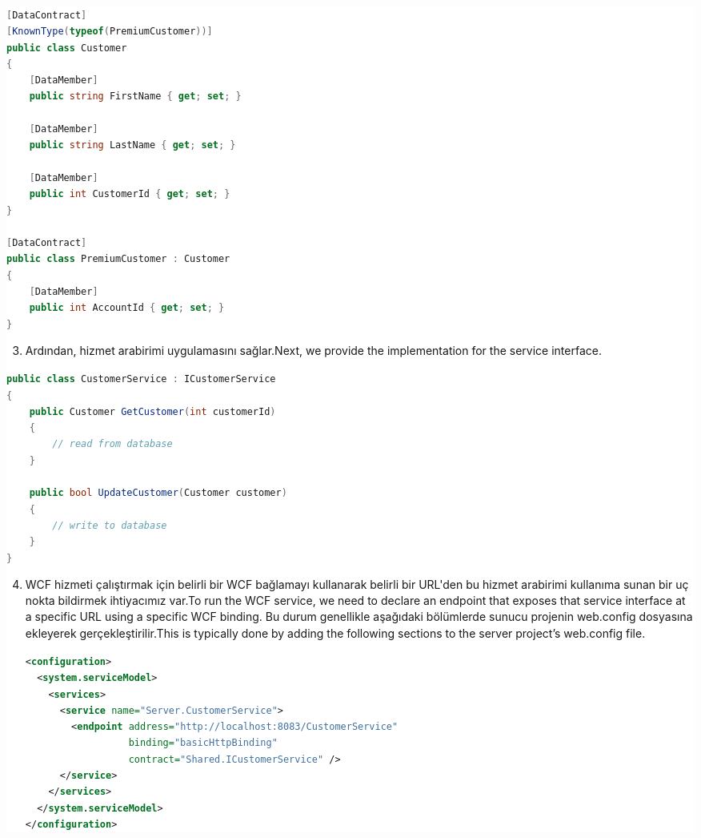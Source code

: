   
   ```csharp
   [DataContract]  
   [KnownType(typeof(PremiumCustomer))]  
   public class Customer  
   {  
       [DataMember]  
       public string FirstName { get; set; }  
  
       [DataMember]  
       public string LastName { get; set; }  
  
       [DataMember]  
       public int CustomerId { get; set; }  
   }  
  
   [DataContract]  
   public class PremiumCustomer : Customer   
   {  
       [DataMember]  
       public int AccountId { get; set; }  
   }  
   ```  
  
3.  <span data-ttu-id="11725-296">Ardından, hizmet arabirimi uygulamasını sağlar.</span><span class="sxs-lookup"><span data-stu-id="11725-296">Next, we provide the implementation for the service interface.</span></span>  
  
   ```csharp  
   public class CustomerService : ICustomerService  
   {  
       public Customer GetCustomer(int customerId)  
       {  
           // read from database  
       }  
  
       public bool UpdateCustomer(Customer customer)  
       {  
           // write to database  
       }  
   }  
   ```  
  
4.  <span data-ttu-id="11725-297">WCF hizmeti çalıştırmak için belirli bir WCF bağlamayı kullanarak belirli bir URL'den bu hizmet arabirimi kullanıma sunan bir uç nokta bildirmek ihtiyacımız var.</span><span class="sxs-lookup"><span data-stu-id="11725-297">To run the WCF service, we need to declare an endpoint that exposes that service interface at a specific URL using a specific WCF binding.</span></span> <span data-ttu-id="11725-298">Bu durum genellikle aşağıdaki bölümlerde sunucu projenin web.config dosyasına ekleyerek gerçekleştirilir.</span><span class="sxs-lookup"><span data-stu-id="11725-298">This is typically done by adding the following sections to the server project’s web.config file.</span></span>  
  
    ```xml  
    <configuration>  
      <system.serviceModel>  
        <services>  
          <service name="Server.CustomerService">  
            <endpoint address="http://localhost:8083/CustomerService"  
                      binding="basicHttpBinding"  
                      contract="Shared.ICustomerService" />  
          </service>  
        </services>  
      </system.serviceModel>  
    </configuration>  
    ```  
  